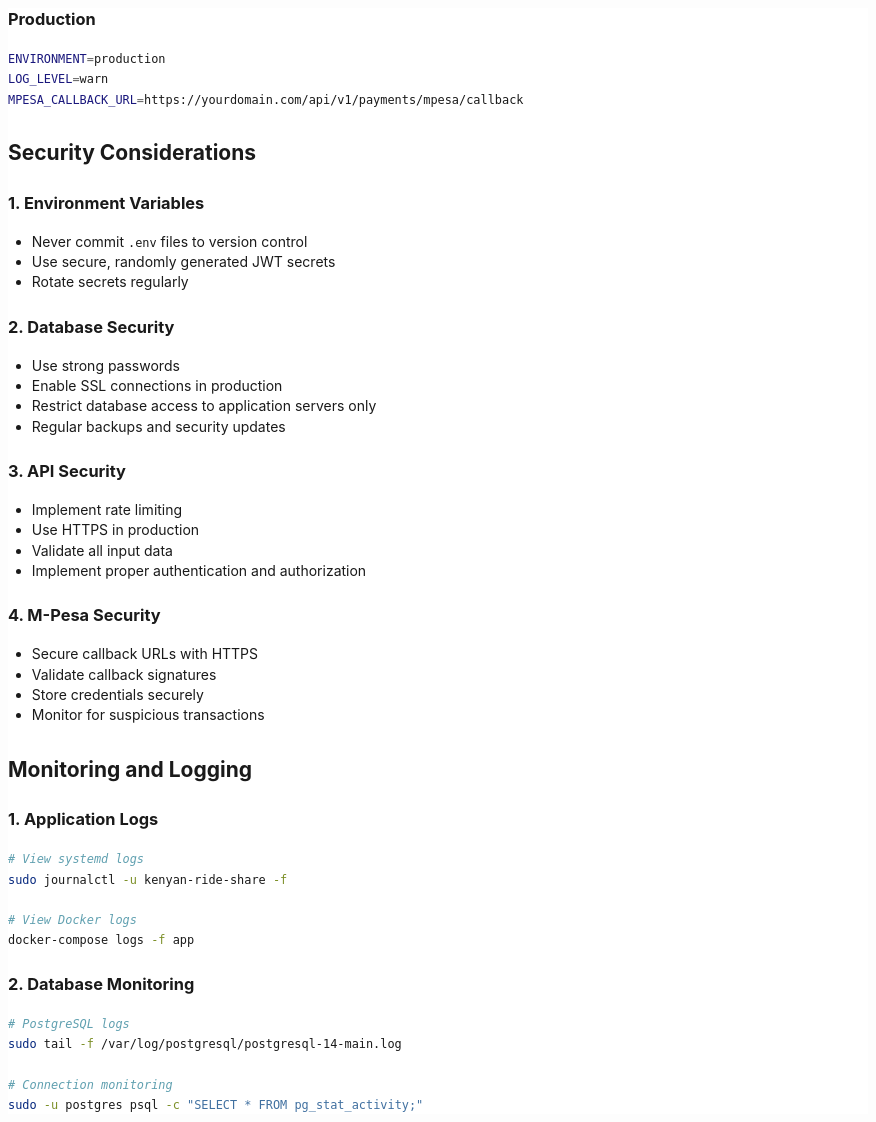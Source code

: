 ### Production
```bash
ENVIRONMENT=production
LOG_LEVEL=warn
MPESA_CALLBACK_URL=https://yourdomain.com/api/v1/payments/mpesa/callback
```

## Security Considerations

### 1. Environment Variables
- Never commit `.env` files to version control
- Use secure, randomly generated JWT secrets
- Rotate secrets regularly

### 2. Database Security
- Use strong passwords
- Enable SSL connections in production
- Restrict database access to application servers only
- Regular backups and security updates

### 3. API Security
- Implement rate limiting
- Use HTTPS in production
- Validate all input data
- Implement proper authentication and authorization

### 4. M-Pesa Security
- Secure callback URLs with HTTPS
- Validate callback signatures
- Store credentials securely
- Monitor for suspicious transactions

## Monitoring and Logging

### 1. Application Logs
```bash
# View systemd logs
sudo journalctl -u kenyan-ride-share -f

# View Docker logs
docker-compose logs -f app
```

### 2. Database Monitoring
```bash
# PostgreSQL logs
sudo tail -f /var/log/postgresql/postgresql-14-main.log

# Connection monitoring
sudo -u postgres psql -c "SELECT * FROM pg_stat_activity;"
```
